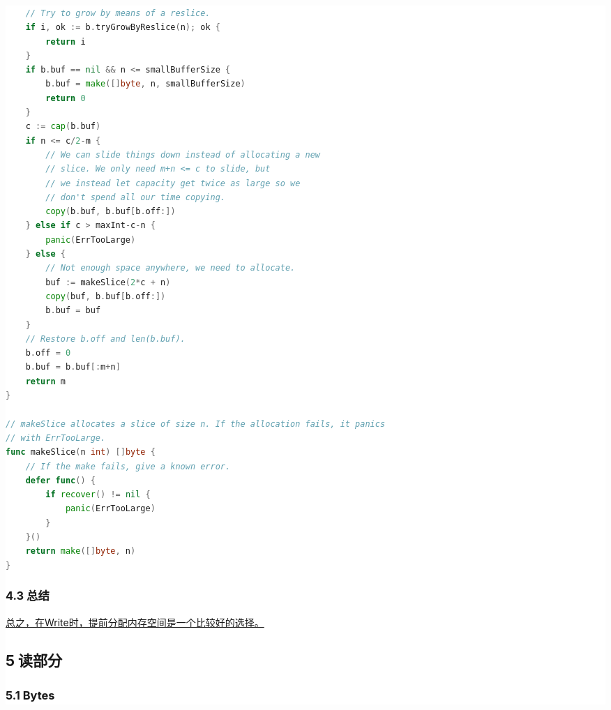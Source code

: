```go
	// Try to grow by means of a reslice.
	if i, ok := b.tryGrowByReslice(n); ok {
		return i
	}
	if b.buf == nil && n <= smallBufferSize {
		b.buf = make([]byte, n, smallBufferSize)
		return 0
	}
	c := cap(b.buf)
	if n <= c/2-m {
		// We can slide things down instead of allocating a new
		// slice. We only need m+n <= c to slide, but
		// we instead let capacity get twice as large so we
		// don't spend all our time copying.
		copy(b.buf, b.buf[b.off:])
	} else if c > maxInt-c-n {
		panic(ErrTooLarge)
	} else {
		// Not enough space anywhere, we need to allocate.
		buf := makeSlice(2*c + n)
		copy(buf, b.buf[b.off:])
		b.buf = buf
	}
	// Restore b.off and len(b.buf).
	b.off = 0
	b.buf = b.buf[:m+n]
	return m
}

// makeSlice allocates a slice of size n. If the allocation fails, it panics
// with ErrTooLarge.
func makeSlice(n int) []byte {
	// If the make fails, give a known error.
	defer func() {
		if recover() != nil {
			panic(ErrTooLarge)
		}
	}()
	return make([]byte, n)
}
```

### 4.3 总结

<u>总之，在Write时，提前分配内存空间是一个比较好的选择。</u>

## 5 读部分

### 5.1 Bytes
